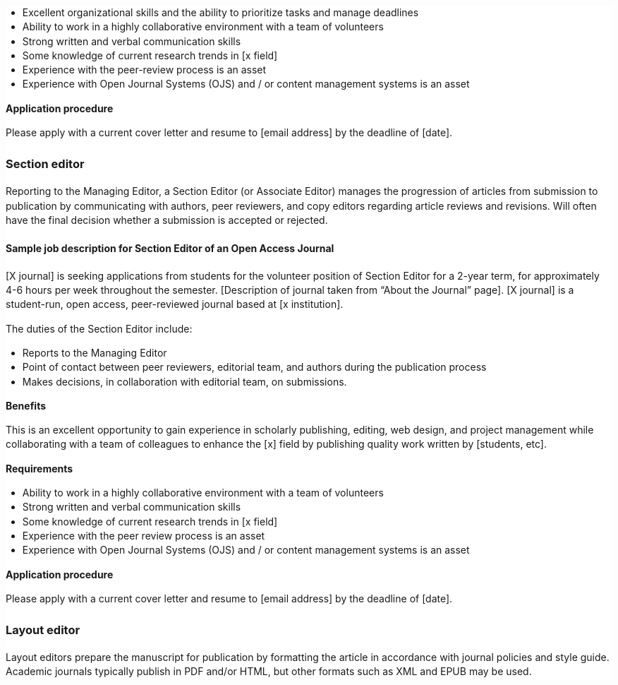 * Excellent organizational skills and the ability to prioritize tasks and manage deadlines
* Ability to work in a highly collaborative environment with a team of volunteers
* Strong written and verbal communication skills
* Some knowledge of current research trends in [x field]
* Experience with the peer-review process is an asset
* Experience with Open Journal Systems (OJS) and / or content management systems is an asset

__Application procedure__

Please apply with a current cover letter and resume to [email address] by the deadline of [date].


### Section editor
Reporting to the Managing Editor, a Section Editor (or Associate Editor) manages the progression of articles from submission to publication by communicating with authors, peer reviewers, and copy editors regarding article reviews and revisions. Will often have the final decision whether a submission is accepted or rejected.

#### Sample job description for Section Editor of an Open Access Journal

[X journal] is seeking applications from students for the volunteer position of Section Editor for a 2-year term, for approximately 4-6 hours per week throughout the semester. [Description of journal taken from “About the Journal” page]. [X journal] is a student-run, open access, peer-reviewed journal based at [x institution].

The duties of the Section Editor include:
* Reports to the Managing Editor
* Point of contact between peer reviewers, editorial team, and authors during the publication process
* Makes decisions, in collaboration with editorial team, on submissions.

__Benefits__

This is an excellent opportunity to gain experience in scholarly publishing, editing, web design, and project management while collaborating with a team of colleagues to enhance the [x] field by publishing quality work written by [students, etc].

__Requirements__

* Ability to work in a highly collaborative environment with a team of volunteers
* Strong written and verbal communication skills
* Some knowledge of current research trends in [x field]
* Experience with the peer review process is an asset
* Experience with Open Journal Systems (OJS) and / or content management systems is an asset

__Application procedure__

Please apply with a current cover letter and resume to [email address] by the deadline of [date].

### Layout editor

Layout editors prepare the manuscript for publication by formatting the article in accordance with journal policies and style guide. Academic journals typically publish in PDF and/or HTML, but other formats such as XML and EPUB may be used.
